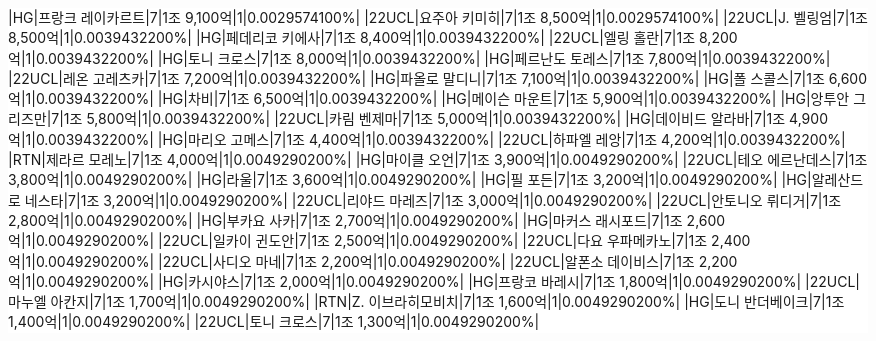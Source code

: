 |HG|프랑크 레이카르트|7|1조 9,100억|1|0.0029574100%|
|22UCL|요주아 키미히|7|1조 8,500억|1|0.0029574100%|
|22UCL|J. 벨링엄|7|1조 8,500억|1|0.0039432200%|
|HG|페데리코 키에사|7|1조 8,400억|1|0.0039432200%|
|22UCL|엘링 홀란|7|1조 8,200억|1|0.0039432200%|
|HG|토니 크로스|7|1조 8,000억|1|0.0039432200%|
|HG|페르난도 토레스|7|1조 7,800억|1|0.0039432200%|
|22UCL|레온 고레츠카|7|1조 7,200억|1|0.0039432200%|
|HG|파올로 말디니|7|1조 7,100억|1|0.0039432200%|
|HG|폴 스콜스|7|1조 6,600억|1|0.0039432200%|
|HG|차비|7|1조 6,500억|1|0.0039432200%|
|HG|메이슨 마운트|7|1조 5,900억|1|0.0039432200%|
|HG|앙투안 그리즈만|7|1조 5,800억|1|0.0039432200%|
|22UCL|카림 벤제마|7|1조 5,000억|1|0.0039432200%|
|HG|데이비드 알라바|7|1조 4,900억|1|0.0039432200%|
|HG|마리오 고메스|7|1조 4,400억|1|0.0039432200%|
|22UCL|하파엘 레앙|7|1조 4,200억|1|0.0039432200%|
|RTN|제라르 모레노|7|1조 4,000억|1|0.0049290200%|
|HG|마이클 오언|7|1조 3,900억|1|0.0049290200%|
|22UCL|테오 에르난데스|7|1조 3,800억|1|0.0049290200%|
|HG|라울|7|1조 3,600억|1|0.0049290200%|
|HG|필 포든|7|1조 3,200억|1|0.0049290200%|
|HG|알레산드로 네스타|7|1조 3,200억|1|0.0049290200%|
|22UCL|리야드 마레즈|7|1조 3,000억|1|0.0049290200%|
|22UCL|안토니오 뤼디거|7|1조 2,800억|1|0.0049290200%|
|HG|부카요 사카|7|1조 2,700억|1|0.0049290200%|
|HG|마커스 래시포드|7|1조 2,600억|1|0.0049290200%|
|22UCL|일카이 귄도안|7|1조 2,500억|1|0.0049290200%|
|22UCL|다요 우파메카노|7|1조 2,400억|1|0.0049290200%|
|22UCL|사디오 마네|7|1조 2,200억|1|0.0049290200%|
|22UCL|알폰소 데이비스|7|1조 2,200억|1|0.0049290200%|
|HG|카시야스|7|1조 2,000억|1|0.0049290200%|
|HG|프랑코 바레시|7|1조 1,800억|1|0.0049290200%|
|22UCL|마누엘 아칸지|7|1조 1,700억|1|0.0049290200%|
|RTN|Z. 이브라히모비치|7|1조 1,600억|1|0.0049290200%|
|HG|도니 반더베이크|7|1조 1,400억|1|0.0049290200%|
|22UCL|토니 크로스|7|1조 1,300억|1|0.0049290200%|
